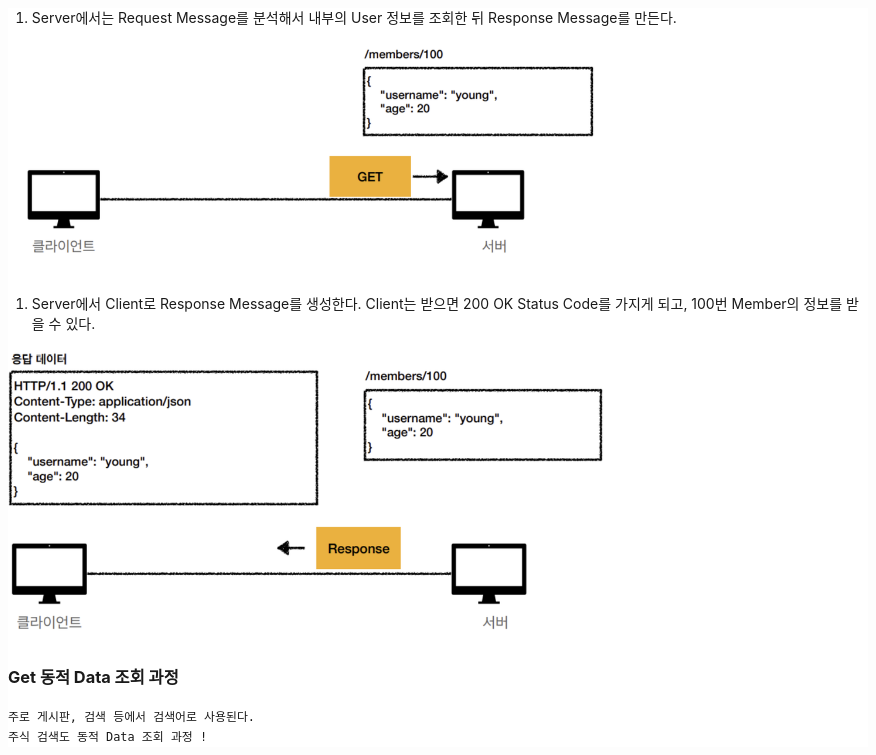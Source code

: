 
1. Server에서는 Request Message를 분석해서 내부의 User 정보를 조회한 뒤 Response Message를 만든다. 

<img src="./Image/Web23.png" alt="Alt123" width="600">


1. Server에서 Client로 Response Message를 생성한다. Client는 받으면 200 OK Status Code를 가지게 되고, 100번 Member의 정보를 받을 수 있다.

<img src="./Image/Web24.png" alt="Alt123" width="600">


### Get 동적 Data 조회 과정

```markdown
주로 게시판, 검색 등에서 검색어로 사용된다. 
주식 검색도 동적 Data 조회 과정 !
```
